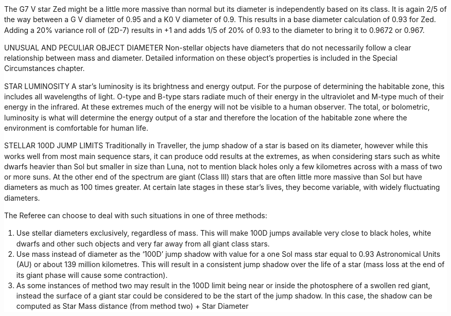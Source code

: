 
The G7 V star Zed might be a little more massive
than normal but its diameter is independently based
on its class. It is again 2/5 of the way between a G
V diameter of 0.95 and a K0 V diameter of 0.9. This
results in a base diameter calculation of 0.93 for Zed.
Adding a 20% variance roll of (2D-7) results in +1 and
adds 1/5 of 20% of 0.93 to the diameter to bring it to
0.9672 or 0.967.


UNUSUAL AND PECULIAR OBJECT DIAMETER
Non-stellar objects have diameters that do not necessarily
follow a clear relationship between mass and diameter.
Detailed information on these object’s properties is
included in the Special Circumstances chapter.


STAR LUMINOSITY
A star’s luminosity is its brightness and energy output.
For the purpose of determining the habitable zone, this
includes all wavelengths of light. O-type and B-type
stars radiate much of their energy in the ultraviolet and
M-type much of their energy in the infrared. At these
extremes much of the energy will not be visible to a
human observer. The total, or bolometric, luminosity
is what will determine the energy output of a star and
therefore the location of the habitable zone where the
environment is comfortable for human life.


STELLAR 100D JUMP LIMITS
Traditionally in Traveller, the jump shadow of a star is
based on its diameter, however while this works well
from most main sequence stars, it can produce odd
results at the extremes, as when considering stars
such as white dwarfs heavier than Sol but smaller in
size than Luna, not to mention black holes only a few
kilometres across with a mass of two or more suns.
At the other end of the spectrum are giant (Class III)
stars that are often little more massive than Sol but
have diameters as much as 100 times greater. At
certain late stages in these star’s lives, they become
variable, with widely fluctuating diameters.


The Referee can choose to deal with such
situations in one of three methods:

1. Use stellar diameters exclusively, regardless
    of mass. This will make 100D jumps available
    very close to black holes, white dwarfs and
    other such objects and very far away from all
    giant class stars.
2. Use mass instead of diameter as the ‘100D’
    jump shadow with value for a one Sol mass
    star equal to 0.93 Astronomical Units (AU) or
    about 139 million kilometres. This will result
    in a consistent jump shadow over the life of a
    star (mass loss at the end of its giant phase will
    cause some contraction).
3. As some instances of method two may result
    in the 100D limit being near or inside the
    photosphere of a swollen red giant, instead the
    surface of a giant star could be considered to
    be the start of the jump shadow. In this case,
    the shadow can be computed as Star Mass
    distance (from method two) + Star Diameter